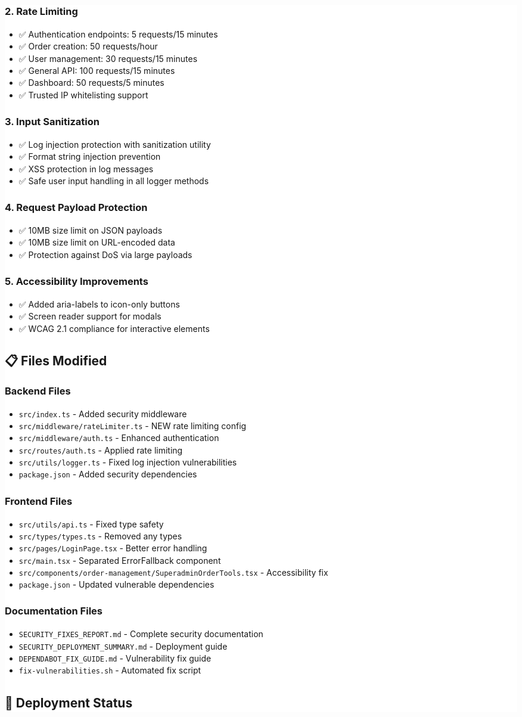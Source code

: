 ### 2. Rate Limiting
- ✅ Authentication endpoints: 5 requests/15 minutes
- ✅ Order creation: 50 requests/hour
- ✅ User management: 30 requests/15 minutes
- ✅ General API: 100 requests/15 minutes
- ✅ Dashboard: 50 requests/5 minutes
- ✅ Trusted IP whitelisting support

### 3. Input Sanitization
- ✅ Log injection protection with sanitization utility
- ✅ Format string injection prevention
- ✅ XSS protection in log messages
- ✅ Safe user input handling in all logger methods

### 4. Request Payload Protection
- ✅ 10MB size limit on JSON payloads
- ✅ 10MB size limit on URL-encoded data
- ✅ Protection against DoS via large payloads

### 5. Accessibility Improvements
- ✅ Added aria-labels to icon-only buttons
- ✅ Screen reader support for modals
- ✅ WCAG 2.1 compliance for interactive elements

## 📋 Files Modified

### Backend Files
- `src/index.ts` - Added security middleware
- `src/middleware/rateLimiter.ts` - NEW rate limiting config
- `src/middleware/auth.ts` - Enhanced authentication
- `src/routes/auth.ts` - Applied rate limiting
- `src/utils/logger.ts` - Fixed log injection vulnerabilities
- `package.json` - Added security dependencies

### Frontend Files
- `src/utils/api.ts` - Fixed type safety
- `src/types/types.ts` - Removed any types
- `src/pages/LoginPage.tsx` - Better error handling
- `src/main.tsx` - Separated ErrorFallback component
- `src/components/order-management/SuperadminOrderTools.tsx` - Accessibility fix
- `package.json` - Updated vulnerable dependencies

### Documentation Files
- `SECURITY_FIXES_REPORT.md` - Complete security documentation
- `SECURITY_DEPLOYMENT_SUMMARY.md` - Deployment guide
- `DEPENDABOT_FIX_GUIDE.md` - Vulnerability fix guide
- `fix-vulnerabilities.sh` - Automated fix script

## 🚀 Deployment Status
